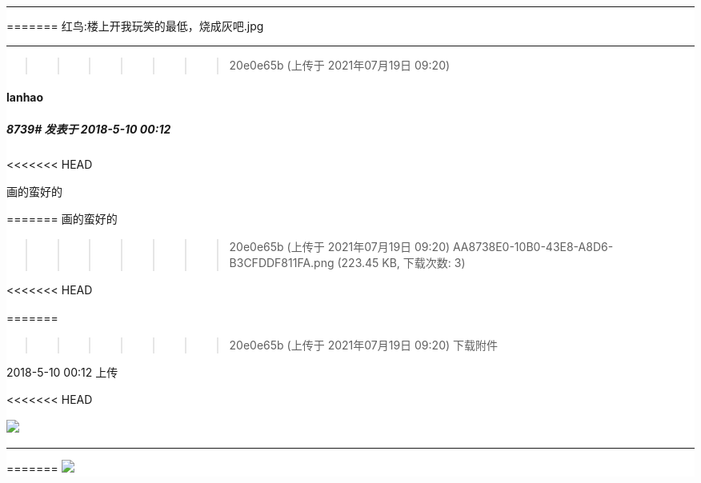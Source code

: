 


*****
=======
红鸟:楼上开我玩笑的最低，烧成灰吧.jpg


*****
>>>>>>> 20e0e65b (上传于 2021年07月19日 09:20)

####  lanhao  
##### 8739#       发表于 2018-5-10 00:12


<<<<<<< HEAD


画的蛮好的






=======
画的蛮好的


>>>>>>> 20e0e65b (上传于 2021年07月19日 09:20)
AA8738E0-10B0-43E8-A8D6-B3CFDDF811FA.png
(223.45 KB, 下载次数: 3)


<<<<<<< HEAD


=======
>>>>>>> 20e0e65b (上传于 2021年07月19日 09:20)
下载附件


2018-5-10 00:12 上传


<<<<<<< HEAD







<img src="https://img.saraba1st.com/forum/201805/10/001217cumeh9hvv10cj4id.png" referrerpolicy="no-referrer">












*****
=======
<img src="https://img.saraba1st.com/forum/201805/10/001217cumeh9hvv10cj4id.png" referrerpolicy="no-referrer">
